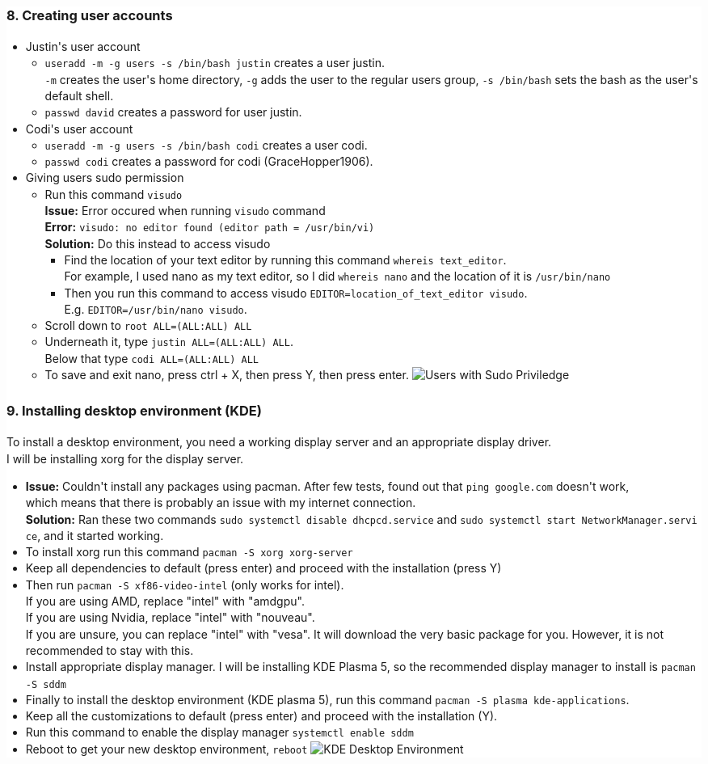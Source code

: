 ### 8. Creating user accounts
- Justin's user account
  - ```useradd -m -g users -s /bin/bash justin``` creates a user justin.  
    ```-m``` creates the user's home directory, ```-g``` adds the user to the regular users group, ```-s /bin/bash``` sets the bash as the user's default shell. 
  - ```passwd david``` creates a password for user justin.
- Codi's user account
  - ```useradd -m -g users -s /bin/bash codi``` creates a user codi.
  - ```passwd codi``` creates a password for codi (GraceHopper1906). 
- Giving users sudo permission
  - Run this command ```visudo```  
    **Issue:** Error occured when running ```visudo``` command  
    **Error:** ```visudo: no editor found (editor path = /usr/bin/vi)```  
    **Solution:** Do this instead to access visudo 
    - Find the location of your text editor by running this command ```whereis text_editor```.  
      For example, I used nano as my text editor, so I did ```whereis nano``` and the location of it is ```/usr/bin/nano```
    - Then you run this command to access visudo ```EDITOR=location_of_text_editor visudo```.  
      E.g. ```EDITOR=/usr/bin/nano visudo```.
  - Scroll down to ```root ALL=(ALL:ALL) ALL```
  - Underneath it, type ```justin ALL=(ALL:ALL) ALL```.  
    Below that type ```codi ALL=(ALL:ALL) ALL```
  - To save and exit nano, press ctrl + X, then press Y, then press enter. 
  ![Users with Sudo Priviledge](https://user-images.githubusercontent.com/113713588/200100681-798fce8a-c5c9-4e7c-b62d-c9fdc59ecb78.png)

### 9. Installing desktop environment (KDE) 
To install a desktop environment, you need a working display server and an appropriate display driver.  
I will be installing xorg for the display server. 
- **Issue:** Couldn't install any packages using pacman. After few tests, found out that ```ping google.com``` doesn't work,  
  which means that there is probably an issue with my internet connection.  
  **Solution:** Ran these two commands ```sudo systemctl disable dhcpcd.service``` and ```sudo systemctl start NetworkManager.service```, and it started working. 
- To install xorg run this command ```pacman -S xorg xorg-server```
- Keep all dependencies to default (press enter) and proceed with the installation (press Y)
- Then run ```pacman -S xf86-video-intel``` (only works for intel).  
  If you are using AMD, replace "intel" with "amdgpu".  
  If you are using Nvidia, replace "intel" with "nouveau".  
  If you are unsure, you can replace "intel" with "vesa". It will download the very basic package for you. However, it is not recommended to stay with this. 
- Install appropriate display manager. I will be installing KDE Plasma 5, so the recommended display manager to install is ```pacman -S sddm```
- Finally to install the desktop environment (KDE plasma 5), run this command ```pacman -S plasma kde-applications```.
- Keep all the customizations to default (press enter) and proceed with the installation (Y). 
- Run this command to enable the display manager ```systemctl enable sddm```
- Reboot to get your new desktop environment, ```reboot```
![KDE Desktop Environment](https://user-images.githubusercontent.com/113713588/200100866-a23f4c34-97f5-422b-8497-cc0f6d94f494.png)
